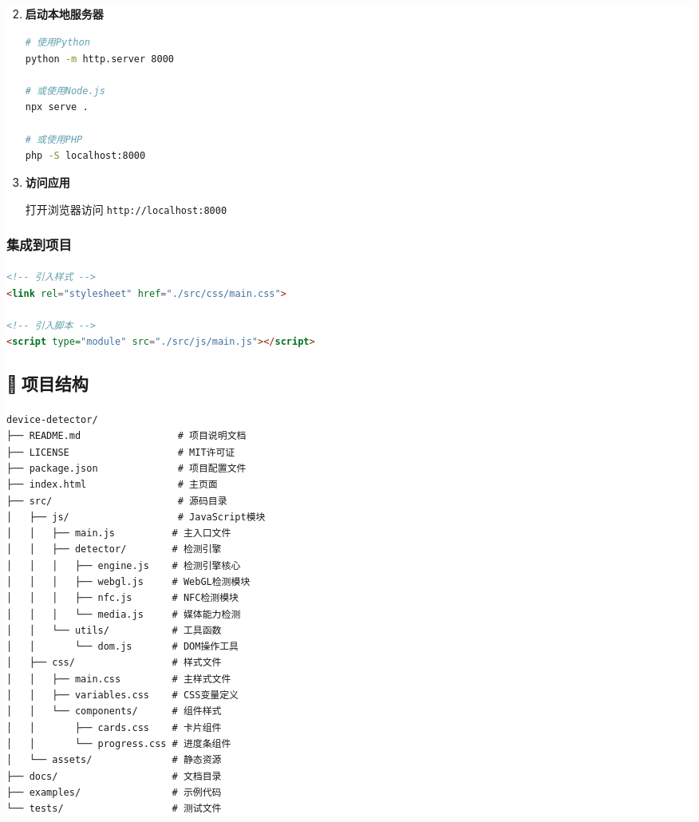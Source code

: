 2. **启动本地服务器**
   ```bash
   # 使用Python
   python -m http.server 8000

   # 或使用Node.js
   npx serve .

   # 或使用PHP
   php -S localhost:8000
   ```

3. **访问应用**

   打开浏览器访问 `http://localhost:8000`

### 集成到项目

```html
<!-- 引入样式 -->
<link rel="stylesheet" href="./src/css/main.css">

<!-- 引入脚本 -->
<script type="module" src="./src/js/main.js"></script>
```

## 🔧 项目结构

```
device-detector/
├── README.md                 # 项目说明文档
├── LICENSE                   # MIT许可证
├── package.json              # 项目配置文件
├── index.html                # 主页面
├── src/                      # 源码目录
│   ├── js/                   # JavaScript模块
│   │   ├── main.js          # 主入口文件
│   │   ├── detector/        # 检测引擎
│   │   │   ├── engine.js    # 检测引擎核心
│   │   │   ├── webgl.js     # WebGL检测模块
│   │   │   ├── nfc.js       # NFC检测模块
│   │   │   └── media.js     # 媒体能力检测
│   │   └── utils/           # 工具函数
│   │       └── dom.js       # DOM操作工具
│   ├── css/                 # 样式文件
│   │   ├── main.css         # 主样式文件
│   │   ├── variables.css    # CSS变量定义
│   │   └── components/      # 组件样式
│   │       ├── cards.css    # 卡片组件
│   │       └── progress.css # 进度条组件
│   └── assets/              # 静态资源
├── docs/                    # 文档目录
├── examples/                # 示例代码
└── tests/                   # 测试文件
```
